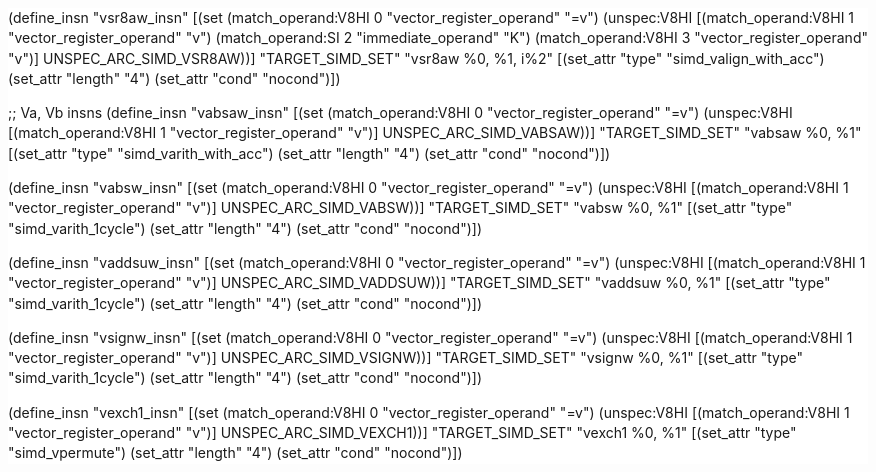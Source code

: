 (define_insn "vsr8aw_insn"
  [(set (match_operand:V8HI 0 "vector_register_operand"           "=v")
	(unspec:V8HI [(match_operand:V8HI 1 "vector_register_operand"  "v")
		      (match_operand:SI 2 "immediate_operand" "K")
		      (match_operand:V8HI 3 "vector_register_operand"  "v")] UNSPEC_ARC_SIMD_VSR8AW))]
  "TARGET_SIMD_SET"
  "vsr8aw %0, %1, i%2"
  [(set_attr "type" "simd_valign_with_acc")
   (set_attr "length" "4")
   (set_attr "cond" "nocond")])

;; Va, Vb insns
(define_insn "vabsaw_insn"
  [(set (match_operand:V8HI 0 "vector_register_operand"  "=v")
	(unspec:V8HI [(match_operand:V8HI 1 "vector_register_operand"  "v")] UNSPEC_ARC_SIMD_VABSAW))]
  "TARGET_SIMD_SET"
  "vabsaw %0, %1"
  [(set_attr "type" "simd_varith_with_acc")
   (set_attr "length" "4")
   (set_attr "cond" "nocond")])

(define_insn "vabsw_insn"
  [(set (match_operand:V8HI 0 "vector_register_operand"  "=v")
	(unspec:V8HI [(match_operand:V8HI 1 "vector_register_operand"  "v")] UNSPEC_ARC_SIMD_VABSW))]
  "TARGET_SIMD_SET"
  "vabsw %0, %1"
  [(set_attr "type" "simd_varith_1cycle")
   (set_attr "length" "4")
   (set_attr "cond" "nocond")])

(define_insn "vaddsuw_insn"
  [(set (match_operand:V8HI 0 "vector_register_operand"  "=v")
	(unspec:V8HI [(match_operand:V8HI 1 "vector_register_operand"  "v")] UNSPEC_ARC_SIMD_VADDSUW))]
  "TARGET_SIMD_SET"
  "vaddsuw %0, %1"
  [(set_attr "type" "simd_varith_1cycle")
   (set_attr "length" "4")
   (set_attr "cond" "nocond")])

(define_insn "vsignw_insn"
  [(set (match_operand:V8HI 0 "vector_register_operand"  "=v")
	(unspec:V8HI [(match_operand:V8HI 1 "vector_register_operand"  "v")] UNSPEC_ARC_SIMD_VSIGNW))]
  "TARGET_SIMD_SET"
  "vsignw %0, %1"
  [(set_attr "type" "simd_varith_1cycle")
   (set_attr "length" "4")
   (set_attr "cond" "nocond")])

(define_insn "vexch1_insn"
  [(set (match_operand:V8HI 0 "vector_register_operand"  "=v")
	(unspec:V8HI [(match_operand:V8HI 1 "vector_register_operand"  "v")] UNSPEC_ARC_SIMD_VEXCH1))]
  "TARGET_SIMD_SET"
  "vexch1 %0, %1"
  [(set_attr "type" "simd_vpermute")
   (set_attr "length" "4")
   (set_attr "cond" "nocond")])
